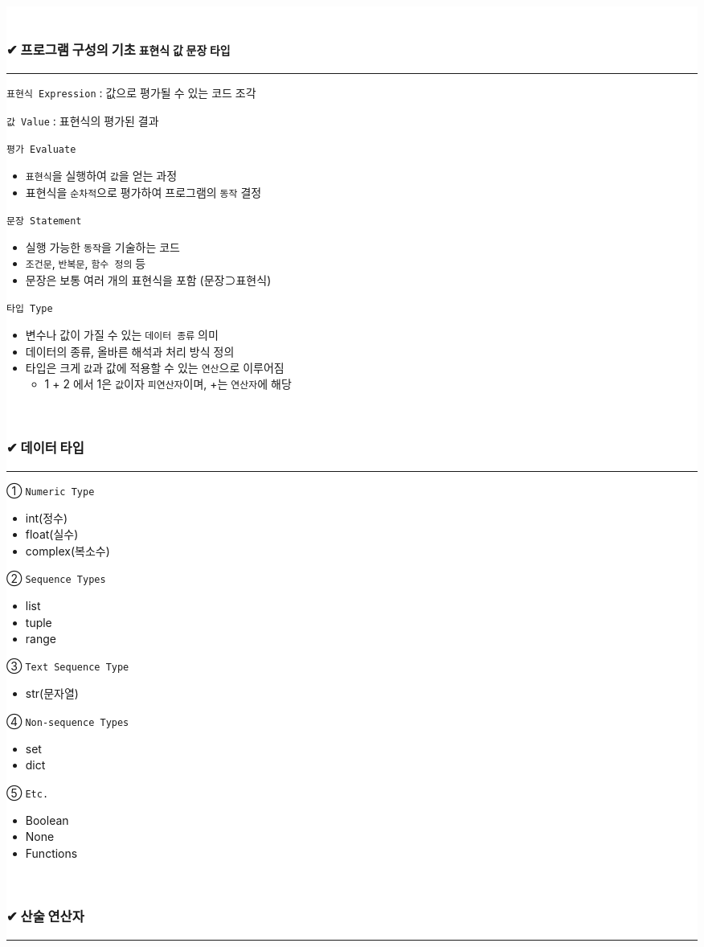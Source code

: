 <br>

### ✔ 프로그램 구성의 기초 `표현식` `값` `문장` `타입`
---

`표현식 Expression` : 값으로 평가될 수 있는 코드 조각

`값 Value` : 표현식의 평가된 결과

`평가 Evaluate`
- `표현식`을 실행하여 `값`을 얻는 과정
- 표현식을 `순차적`으로 평가하여 프로그램의 `동작` 결정

`문장 Statement`
- 실행 가능한 `동작`을 기술하는 코드
- `조건문`, `반복문`, `함수 정의` 등
- 문장은 보통 여러 개의 표현식을 포함 (문장⊃표현식)

`타입 Type`
- 변수나 값이 가질 수 있는 `데이터 종류` 의미
- 데이터의 종류, 올바른 해석과 처리 방식 정의
- 타입은 크게 `값`과 값에 적용할 수 있는 `연산`으로 이루어짐
  - 1 + 2 에서 1은 `값`이자 `피연산자`이며, +는 `연산자`에 해당

<br>

### ✔ 데이터 타입
---
① `Numeric Type`
- int(정수)
- float(실수)
- complex(복소수)

② `Sequence Types`
- list
- tuple
- range

③ `Text Sequence Type`
- str(문자열)

④ `Non-sequence Types`
- set
- dict

⑤ `Etc.`
- Boolean
- None
- Functions

<br>

### ✔ 산술 연산자
---
